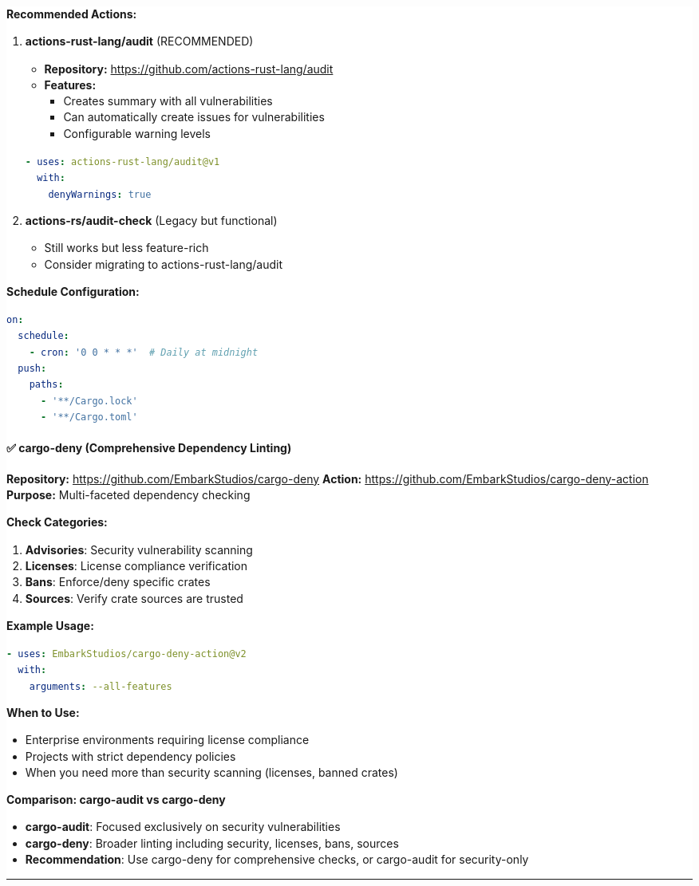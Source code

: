 **Recommended Actions:**

1. **actions-rust-lang/audit** (RECOMMENDED)
   - **Repository:** https://github.com/actions-rust-lang/audit
   - **Features:**
     - Creates summary with all vulnerabilities
     - Can automatically create issues for vulnerabilities
     - Configurable warning levels

   ```yaml
   - uses: actions-rust-lang/audit@v1
     with:
       denyWarnings: true
   ```

2. **actions-rs/audit-check** (Legacy but functional)
   - Still works but less feature-rich
   - Consider migrating to actions-rust-lang/audit

**Schedule Configuration:**
```yaml
on:
  schedule:
    - cron: '0 0 * * *'  # Daily at midnight
  push:
    paths:
      - '**/Cargo.lock'
      - '**/Cargo.toml'
```

#### ✅ cargo-deny (Comprehensive Dependency Linting)

**Repository:** https://github.com/EmbarkStudios/cargo-deny
**Action:** https://github.com/EmbarkStudios/cargo-deny-action
**Purpose:** Multi-faceted dependency checking

**Check Categories:**
1. **Advisories**: Security vulnerability scanning
2. **Licenses**: License compliance verification
3. **Bans**: Enforce/deny specific crates
4. **Sources**: Verify crate sources are trusted

**Example Usage:**
```yaml
- uses: EmbarkStudios/cargo-deny-action@v2
  with:
    arguments: --all-features
```

**When to Use:**
- Enterprise environments requiring license compliance
- Projects with strict dependency policies
- When you need more than security scanning (licenses, banned crates)

**Comparison: cargo-audit vs cargo-deny**
- **cargo-audit**: Focused exclusively on security vulnerabilities
- **cargo-deny**: Broader linting including security, licenses, bans, sources
- **Recommendation**: Use cargo-deny for comprehensive checks, or cargo-audit for security-only

---